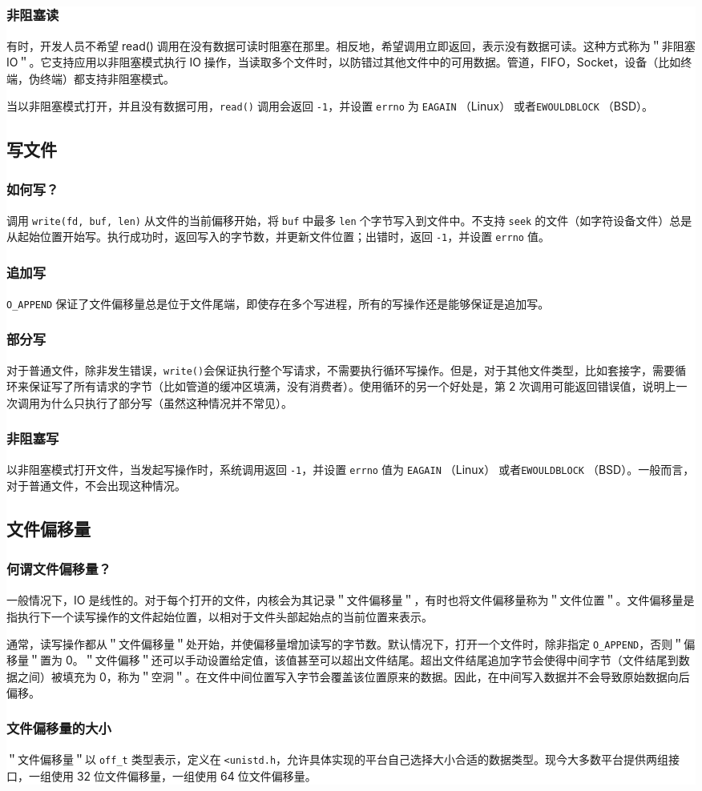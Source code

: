 

### 非阻塞读

有时，开发人员不希望 read() 调用在没有数据可读时阻塞在那里。相反地，希望调用立即返回，表示没有数据可读。这种方式称为＂非阻塞 IO＂。它支持应用以非阻塞模式执行 IO 操作，当读取多个文件时，以防错过其他文件中的可用数据。管道，FIFO，Socket，设备（比如终端，伪终端）都支持非阻塞模式。

当以非阻塞模式打开，并且没有数据可用，`read()` 调用会返回 `-1`，并设置 `errno` 为 `EAGAIN` （Linux） 或者`EWOULDBLOCK` （BSD）。      

###

## 写文件

### 如何写？

调用 `write(fd, buf, len)` 从文件的当前偏移开始，将 `buf` 中最多 `len` 个字节写入到文件中。不支持 `seek` 的文件（如字符设备文件）总是从起始位置开始写。执行成功时，返回写入的字节数，并更新文件位置；出错时，返回 `-1`，并设置 `errno` 值。



### 追加写

`O_APPEND` 保证了文件偏移量总是位于文件尾端，即使存在多个写进程，所有的写操作还是能够保证是追加写。



### 部分写

对于普通文件，除非发生错误，`write()`会保证执行整个写请求，不需要执行循环写操作。但是，对于其他文件类型，比如套接字，需要循环来保证写了所有请求的字节（比如管道的缓冲区填满，没有消费者）。使用循环的另一个好处是，第 2 次调用可能返回错误值，说明上一次调用为什么只执行了部分写（虽然这种情况并不常见）。



### 非阻塞写

以非阻塞模式打开文件，当发起写操作时，系统调用返回 `-1`，并设置 `errno` 值为 `EAGAIN` （Linux） 或者`EWOULDBLOCK` （BSD）。一般而言，对于普通文件，不会出现这种情况。 

###

## 文件偏移量

### 何谓文件偏移量？

一般情况下，IO 是线性的。对于每个打开的文件，内核会为其记录＂文件偏移量＂，有时也将文件偏移量称为＂文件位置＂。文件偏移量是指执行下一个读写操作的文件起始位置，以相对于文件头部起始点的当前位置来表示。

通常，读写操作都从＂文件偏移量＂处开始，并使偏移量增加读写的字节数。默认情况下，打开一个文件时，除非指定 `O_APPEND`，否则＂偏移量＂置为 0。＂文件偏移＂还可以手动设置给定值，该值甚至可以超出文件结尾。超出文件结尾追加字节会使得中间字节（文件结尾到数据之间）被填充为 0，称为＂空洞＂。在文件中间位置写入字节会覆盖该位置原来的数据。因此，在中间写入数据并不会导致原始数据向后偏移。



### 文件偏移量的大小

＂文件偏移量＂以 `off_t` 类型表示，定义在 `<unistd.h`，允许具体实现的平台自己选择大小合适的数据类型。现今大多数平台提供两组接口，一组使用 32 位文件偏移量，一组使用 64 位文件偏移量。
